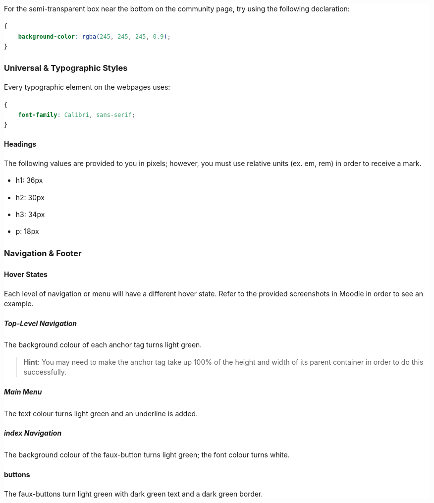 For the semi-transparent box near the bottom on the community page, try using the following declaration:

```CSS
{
	background-color: rgba(245, 245, 245, 0.9);
}
```


### Universal & Typographic Styles

Every typographic element on the webpages uses:

```CSS
{
	font-family: Calibri, sans-serif;
}
```

#### Headings

The following values are provided to you in pixels; however, you must use relative units (ex. em, rem) in order to receive a mark.

* h1: 36px

* h2: 30px

* h3: 34px

* p: 18px


### Navigation & Footer

#### Hover States

Each level of navigation or menu will have a different hover state. Refer to the provided screenshots in Moodle in order to see an example. 


##### Top-Level Navigation

The background colour of each anchor tag turns light green. 

> **Hint**: You may need to make the anchor tag take up 100% of the height and width of its parent container in order to do this successfully.


##### Main Menu

The text colour turns light green and an underline is added.


##### index Navigation

The background colour of the faux-button turns light green; the font colour turns white.


#### buttons
The faux-buttons turn light green with dark green text and a dark green border.
